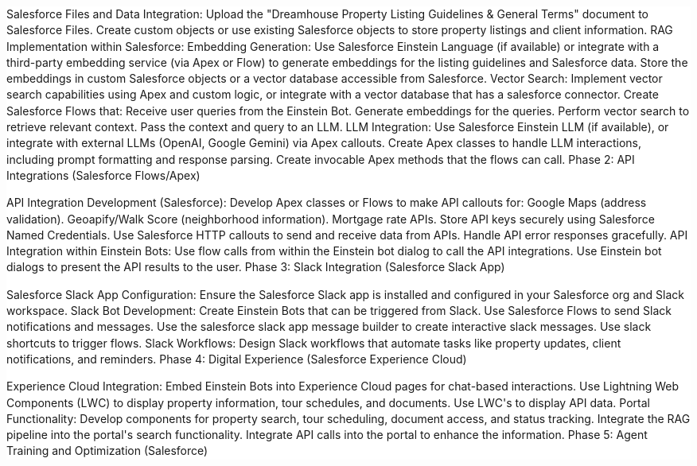 Salesforce Files and Data Integration:
Upload the "Dreamhouse Property Listing Guidelines & General Terms" document to Salesforce Files.
Create custom objects or use existing Salesforce objects to store property listings and client information.
RAG Implementation within Salesforce:
Embedding Generation:
Use Salesforce Einstein Language (if available) or integrate with a third-party embedding service (via Apex or Flow) to generate embeddings for the listing guidelines and Salesforce data.
Store the embeddings in custom Salesforce objects or a vector database accessible from Salesforce.
Vector Search:
Implement vector search capabilities using Apex and custom logic, or integrate with a vector database that has a salesforce connector.
Create Salesforce Flows that:
Receive user queries from the Einstein Bot.
Generate embeddings for the queries.
Perform vector search to retrieve relevant context.
Pass the context and query to an LLM.
LLM Integration:
Use Salesforce Einstein LLM (if available), or integrate with external LLMs (OpenAI, Google Gemini) via Apex callouts.
Create Apex classes to handle LLM interactions, including prompt formatting and response parsing.
Create invocable Apex methods that the flows can call.
Phase 2: API Integrations (Salesforce Flows/Apex)

API Integration Development (Salesforce):
Develop Apex classes or Flows to make API callouts for:
Google Maps (address validation).
Geoapify/Walk Score (neighborhood information).
Mortgage rate APIs.
Store API keys securely using Salesforce Named Credentials.
Use Salesforce HTTP callouts to send and receive data from APIs.
Handle API error responses gracefully.
API Integration within Einstein Bots:
Use flow calls from within the Einstein bot dialog to call the API integrations.
Use Einstein bot dialogs to present the API results to the user.
Phase 3: Slack Integration (Salesforce Slack App)

Salesforce Slack App Configuration:
Ensure the Salesforce Slack app is installed and configured in your Salesforce org and Slack workspace.
Slack Bot Development:
Create Einstein Bots that can be triggered from Slack.
Use Salesforce Flows to send Slack notifications and messages.
Use the salesforce slack app message builder to create interactive slack messages.
Use slack shortcuts to trigger flows.
Slack Workflows:
Design Slack workflows that automate tasks like property updates, client notifications, and reminders.
Phase 4: Digital Experience (Salesforce Experience Cloud)

Experience Cloud Integration:
Embed Einstein Bots into Experience Cloud pages for chat-based interactions.
Use Lightning Web Components (LWC) to display property information, tour schedules, and documents.
Use LWC's to display API data.
Portal Functionality:
Develop components for property search, tour scheduling, document access, and status tracking.
Integrate the RAG pipeline into the portal's search functionality.
Integrate API calls into the portal to enhance the information.
Phase 5: Agent Training and Optimization (Salesforce)

